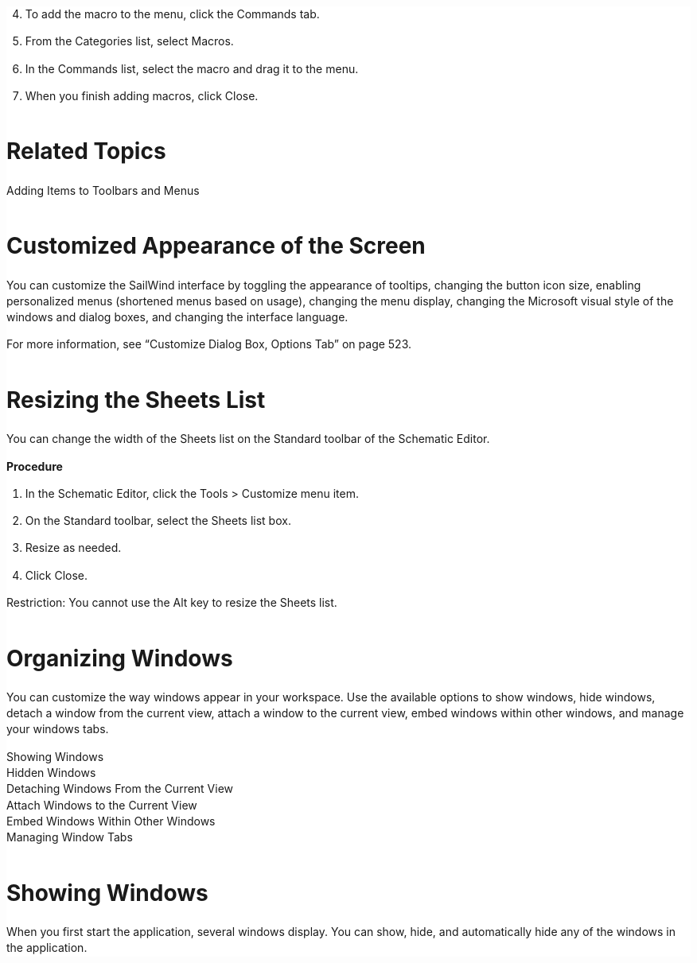 4. To add the macro to the menu, click the Commands tab.  

5. From the Categories list, select Macros.  

6. In the Commands list, select the macro and drag it to the menu.  

7. When you finish adding macros, click Close.  

# Related Topics  

Adding Items to Toolbars and Menus  

# Customized Appearance of the Screen  

You can customize the SailWind interface by toggling the appearance of tooltips, changing the button icon size, enabling personalized menus (shortened menus based on usage), changing the menu display, changing the Microsoft visual style of the windows and dialog boxes, and changing the interface language.  

For more information, see “Customize Dialog Box, Options Tab” on page 523.  

# Resizing the Sheets List  

You can change the width of the Sheets list on the Standard toolbar of the Schematic Editor.  

**Procedure** 

1. In the Schematic Editor, click the Tools $>$ Customize menu item.   
2. On the Standard toolbar, select the Sheets list box.   
3. Resize as needed.  

4. Click Close.  

Restriction: You cannot use the Alt key to resize the Sheets list.  

# Organizing Windows  

You can customize the way windows appear in your workspace. Use the available options to show windows, hide windows, detach a window from the current view, attach a window to the current view, embed windows within other windows, and manage your windows tabs.  

Showing Windows   
Hidden Windows   
Detaching Windows From the Current View   
Attach Windows to the Current View   
Embed Windows Within Other Windows   
Managing Window Tabs  

# Showing Windows  

When you first start the application, several windows display. You can show, hide, and automatically hide any of the windows in the application.  
